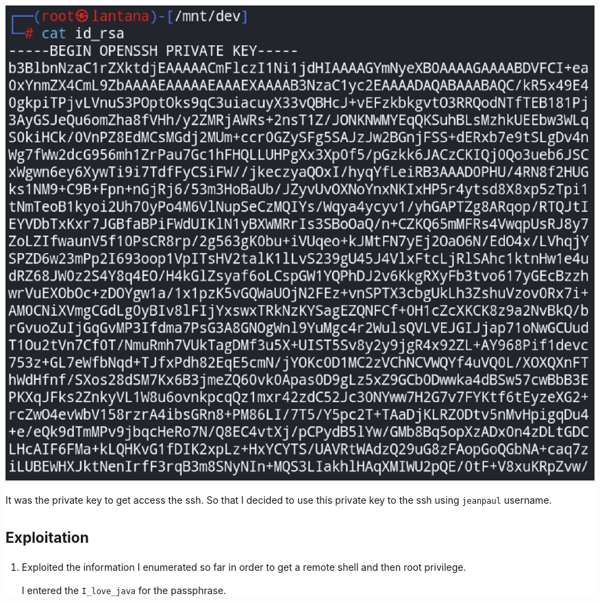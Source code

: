    ![rsafile](../assets/img/dev/Screenshot%202024-07-10%20at%2010.28.28.png)

   It was the private key to get access the ssh. So that I decided to use this private key to the ssh using `jeanpaul` username.

## Exploitation

1. Exploited the information I enumerated so far in order to get a remote shell and then root privilege.

   I entered the `I_love_java` for the passphrase.
